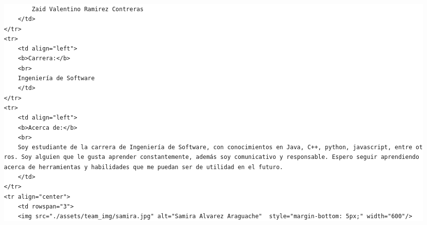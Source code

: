             Zaid Valentino Ramirez Contreras 
        </td>
    </tr>
    <tr>
        <td align="left">
        <b>Carrera:</b>
        <br>
        Ingeniería de Software
        </td>
    </tr>
    <tr>
        <td align="left">
        <b>Acerca de:</b>
        <br>
        Soy estudiante de la carrera de Ingeniería de Software, con conocimientos en Java, C++, python, javascript, entre otros. Soy alguien que le gusta aprender constantemente, además soy comunicativo y responsable. Espero seguir aprendiendo acerca de herramientas y habilidades que me puedan ser de utilidad en el futuro.
        </td>
    </tr>
    <tr align="center">
        <td rowspan="3">
        <img src="./assets/team_img/samira.jpg" alt="Samira Alvarez Araguache"  style="margin-bottom: 5px;" width="600"/>